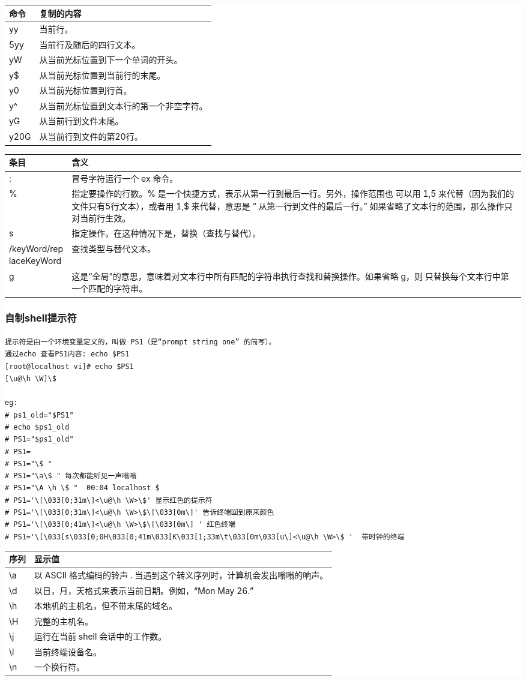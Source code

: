 
| 命令 | 复制的内容                               |
| :--- | :--------------------------------------- |
| yy   | 当前行。                                 |
| 5yy  | 当前行及随后的四行文本。                 |
| yW   | 从当前光标位置到下一个单词的开头。       |
| y$   | 从当前光标位置到当前行的末尾。           |
| y0   | 从当前光标位置到行首。                   |
| y^   | 从当前光标位置到文本行的第一个非空字符。 |
| yG   | 从当前行到文件末尾。                     |
| y20G | 从当前行到文件的第20行。                 |

| 条目                    | 含义                                                         |
| :---------------------- | :----------------------------------------------------------- |
| :                       | 冒号字符运行一个 ex 命令。                                   |
| %                       | 指定要操作的行数。% 是一个快捷方式，表示从第一行到最后一行。另外，操作范围也 可以用 1,5 来代替（因为我们的文件只有5行文本），或者用 1,$ 来代替，意思是 “ 从第一行到文件的最后一行。” 如果省略了文本行的范围，那么操作只对当前行生效。 |
| s                       | 指定操作。在这种情况下是，替换（查找与替代）。               |
| /keyWord/replaceKeyWord | 查找类型与替代文本。                                         |
| g                       | 这是“全局”的意思，意味着对文本行中所有匹配的字符串执行查找和替换操作。如果省略 g，则 只替换每个文本行中第一个匹配的字符串。 |

### 自制shell提示符

```shell
提示符是由一个环境变量定义的，叫做 PS1（是“prompt string one” 的简写）。
通过echo 查看PS1内容: echo $PS1
[root@localhost vi]# echo $PS1
[\u@\h \W]\$

eg:
# ps1_old="$PS1"
# echo $ps1_old
# PS1="$ps1_old"
# PS1=
# PS1="\$ "
# PS1="\a\$ " 每次都能听见一声嗡嗡
# PS1="\A \h \$ "  00:04 localhost $
# PS1='\[\033[0;31m\]<\u@\h \W>\$' 显示红色的提示符
# PS1='\[\033[0;31m\]<\u@\h \W>\$\[\033[0m\]' 告诉终端回到原来颜色
# PS1='\[\033[0;41m\]<\u@\h \W>\$\[\033[0m\] ' 红色终端
# PS1='\[\033[s\033[0;0H\033[0;41m\033[K\033[1;33m\t\033[0m\033[u\]<\u@\h \W>\$ '  带时钟的终端
```

| 序列 | 显示值                                                       |
| :--- | :----------------------------------------------------------- |
| \a   | 以 ASCII 格式编码的铃声 . 当遇到这个转义序列时，计算机会发出嗡嗡的响声。 |
| \d   | 以日，月，天格式来表示当前日期。例如，“Mon May 26.”          |
| \h   | 本地机的主机名，但不带末尾的域名。                           |
| \H   | 完整的主机名。                                               |
| \j   | 运行在当前 shell 会话中的工作数。                            |
| \l   | 当前终端设备名。                                             |
| \n   | 一个换行符。                                                 |